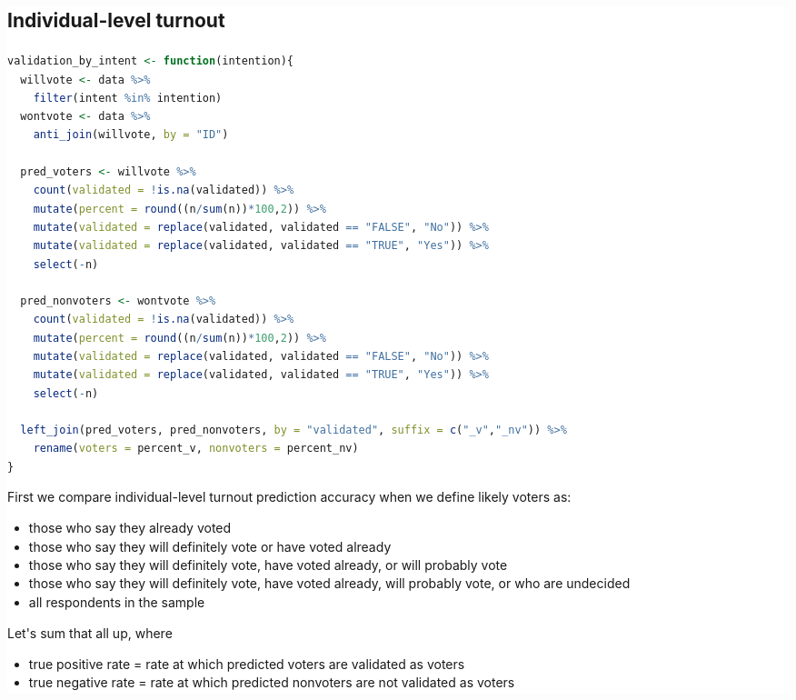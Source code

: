 Individual-level turnout
------------------------

``` r
validation_by_intent <- function(intention){
  willvote <- data %>% 
    filter(intent %in% intention)
  wontvote <- data %>% 
    anti_join(willvote, by = "ID")

  pred_voters <- willvote %>% 
    count(validated = !is.na(validated)) %>% 
    mutate(percent = round((n/sum(n))*100,2)) %>% 
    mutate(validated = replace(validated, validated == "FALSE", "No")) %>% 
    mutate(validated = replace(validated, validated == "TRUE", "Yes")) %>% 
    select(-n)
  
  pred_nonvoters <- wontvote %>% 
    count(validated = !is.na(validated)) %>% 
    mutate(percent = round((n/sum(n))*100,2)) %>% 
    mutate(validated = replace(validated, validated == "FALSE", "No")) %>% 
    mutate(validated = replace(validated, validated == "TRUE", "Yes")) %>% 
    select(-n)
  
  left_join(pred_voters, pred_nonvoters, by = "validated", suffix = c("_v","_nv")) %>% 
    rename(voters = percent_v, nonvoters = percent_nv)
}
```

First we compare individual-level turnout prediction accuracy when we define likely voters as:

-   those who say they already voted
-   those who say they will definitely vote or have voted already
-   those who say they will definitely vote, have voted already, or will probably vote
-   those who say they will definitely vote, have voted already, will probably vote, or who are undecided
-   all respondents in the sample

Let's sum that all up, where

-   true positive rate = rate at which predicted voters are validated as voters
-   true negative rate = rate at which predicted nonvoters are not validated as voters
